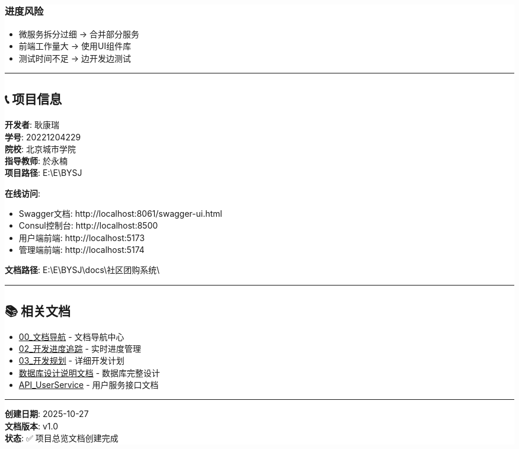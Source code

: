 ### 进度风险
- 微服务拆分过细 → 合并部分服务
- 前端工作量大 → 使用UI组件库
- 测试时间不足 → 边开发边测试

---

## 📞 项目信息

**开发者**: 耿康瑞  
**学号**: 20221204229  
**院校**: 北京城市学院  
**指导教师**: 於永楠  
**项目路径**: E:\E\BYSJ

**在线访问**:
- Swagger文档: http://localhost:8061/swagger-ui.html
- Consul控制台: http://localhost:8500
- 用户端前端: http://localhost:5173
- 管理端前端: http://localhost:5174

**文档路径**: E:\E\BYSJ\docs\社区团购系统\

---

## 📚 相关文档

- [00_文档导航](./00_文档导航.md) - 文档导航中心
- [02_开发进度追踪](./02_开发进度追踪.md) - 实时进度管理
- [03_开发规划](./03_开发规划.md) - 详细开发计划
- [数据库设计说明文档](./数据库设计说明文档.md) - 数据库完整设计
- [API_UserService](./API_UserService.md) - 用户服务接口文档

---

**创建日期**: 2025-10-27  
**文档版本**: v1.0  
**状态**: ✅ 项目总览文档创建完成

